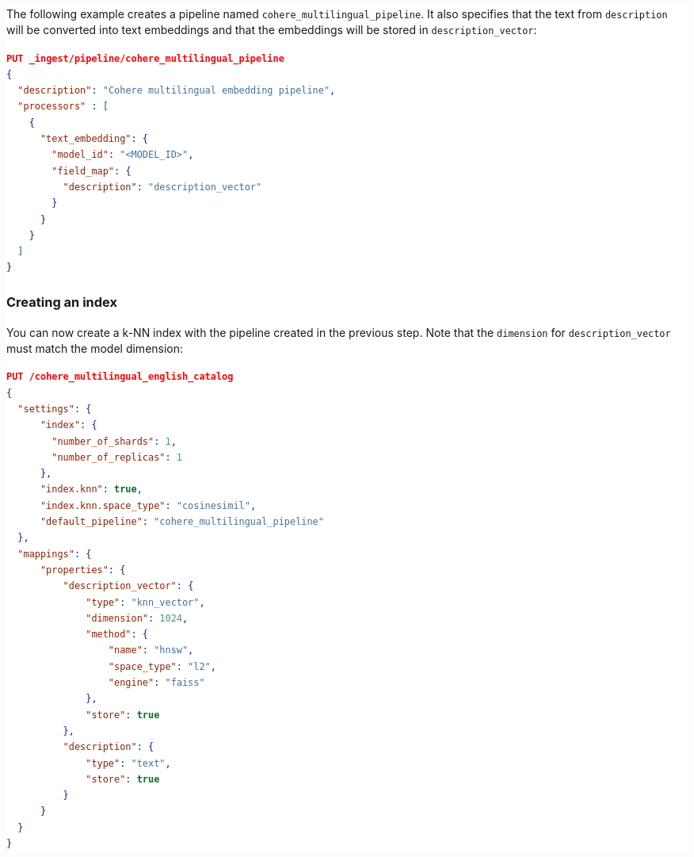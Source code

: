 The following example creates a pipeline named `cohere_multilingual_pipeline`. It also specifies that the text from `description` will be converted into text embeddings and that the embeddings will be stored in `description_vector`:
```json
PUT _ingest/pipeline/cohere_multilingual_pipeline
{
  "description": "Cohere multilingual embedding pipeline",
  "processors" : [
    {
      "text_embedding": {
        "model_id": "<MODEL_ID>",
        "field_map": {
          "description": "description_vector"
        }
      }
    }
  ]
}
```

### Creating an index
You can now create a k-NN index with the pipeline created in the previous step. Note that the `dimension` for `description_vector` must match the model dimension:
```json
PUT /cohere_multilingual_english_catalog
{
  "settings": {
      "index": {
        "number_of_shards": 1,
        "number_of_replicas": 1
      },
      "index.knn": true,
      "index.knn.space_type": "cosinesimil",
      "default_pipeline": "cohere_multilingual_pipeline"
  },
  "mappings": {
      "properties": {
          "description_vector": {
              "type": "knn_vector",
              "dimension": 1024,
              "method": {
                  "name": "hnsw",
                  "space_type": "l2",
                  "engine": "faiss"
              },
              "store": true
          },
          "description": {
              "type": "text",
              "store": true
          }
      }
  }
}
```
